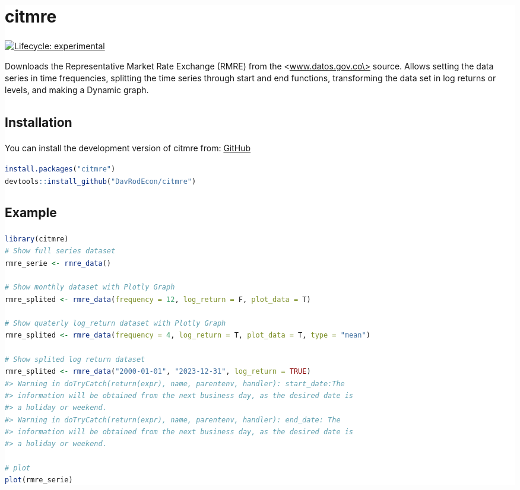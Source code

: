 


# citmre



[![Lifecycle:
experimental](https://img.shields.io/badge/lifecycle-experimental-orange.svg)](https://lifecycle.r-lib.org/articles/stages.html#experimental)


Downloads the Representative Market Rate Exchange (RMRE) from the
\<www.datos.gov.co\> source. Allows setting the data series in time
frequencies, splitting the time series through start and end functions,
transforming the data set in log returns or levels, and making a Dynamic
graph.

## Installation

You can install the development version of citmre from:
[GitHub](https://github.com/DavRodEcon/citmre)

``` r
install.packages("citmre")
devtools::install_github("DavRodEcon/citmre")
```

## Example

``` r
library(citmre)
# Show full series dataset
rmre_serie <- rmre_data()

# Show monthly dataset with Plotly Graph
rmre_splited <- rmre_data(frequency = 12, log_return = F, plot_data = T)

# Show quaterly log_return dataset with Plotly Graph
rmre_splited <- rmre_data(frequency = 4, log_return = T, plot_data = T, type = "mean")

# Show splited log return dataset
rmre_splited <- rmre_data("2000-01-01", "2023-12-31", log_return = TRUE)
#> Warning in doTryCatch(return(expr), name, parentenv, handler): start_date:The
#> information will be obtained from the next business day, as the desired date is
#> a holiday or weekend.
#> Warning in doTryCatch(return(expr), name, parentenv, handler): end_date: The
#> information will be obtained from the next business day, as the desired date is
#> a holiday or weekend.

# plot
plot(rmre_serie)
```

